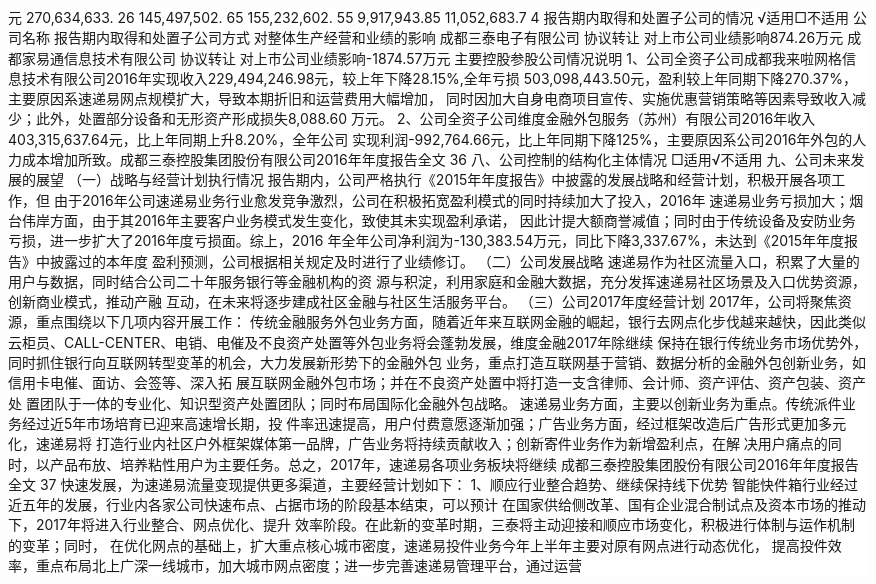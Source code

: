 元
270,634,633.
26
145,497,502.
65
155,232,602.
55
9,917,943.85
11,052,683.7
4
报告期内取得和处置子公司的情况
√适用□不适用
公司名称
报告期内取得和处置子公司方式
对整体生产经营和业绩的影响
成都三泰电子有限公司
协议转让
对上市公司业绩影响874.26万元
成都家易通信息技术有限公司
协议转让
对上市公司业绩影响-1874.57万元
主要控股参股公司情况说明
1、公司全资子公司成都我来啦网格信息技术有限公司2016年实现收入229,494,246.98元，较上年下降28.15%,全年亏损
503,098,443.50元，盈利较上年同期下降270.37%，主要原因系速递易网点规模扩大，导致本期折旧和运营费用大幅增加，
同时因加大自身电商项目宣传、实施优惠营销策略等因素导致收入减少；此外，处置部分设备和无形资产形成损失8,088.60
万元。
2、公司全资子公司维度金融外包服务（苏州）有限公司2016年收入403,315,637.64元，比上年同期上升8.20%，全年公司
实现利润-992,764.66元，比上年同期下降125%，主要原因系公司2016年外包的人力成本增加所致。成都三泰控股集团股份有限公司2016年年度报告全文
36
八、公司控制的结构化主体情况
□适用√不适用
九、公司未来发展的展望
（一）战略与经营计划执行情况
报告期内，公司严格执行《2015年年度报告》中披露的发展战略和经营计划，积极开展各项工作，但
由于2016年公司速递易业务行业愈发竞争激烈，公司在积极拓宽盈利模式的同时持续加大了投入，2016年
速递易业务亏损加大；烟台伟岸方面，由于其2016年主要客户业务模式发生变化，致使其未实现盈利承诺，
因此计提大额商誉减值；同时由于传统设备及安防业务亏损，进一步扩大了2016年度亏损面。综上，2016
年全年公司净利润为-130,383.54万元，同比下降3,337.67%，未达到《2015年年度报告》中披露过的本年度
盈利预测，公司根据相关规定及时进行了业绩修订。
（二）公司发展战略
速递易作为社区流量入口，积累了大量的用户与数据，同时结合公司二十年服务银行等金融机构的资
源与积淀，利用家庭和金融大数据，充分发挥速递易社区场景及入口优势资源，创新商业模式，推动产融
互动，在未来将逐步建成社区金融与社区生活服务平台。
（三）公司2017年度经营计划
2017年，公司将聚焦资源，重点围绕以下几项内容开展工作：
传统金融服务外包业务方面，随着近年来互联网金融的崛起，银行去网点化步伐越来越快，因此类似
云柜员、CALL-CENTER、电销、电催及不良资产处置等外包业务将会蓬勃发展，维度金融2017年除继续
保持在银行传统业务市场优势外，同时抓住银行向互联网转型变革的机会，大力发展新形势下的金融外包
业务，重点打造互联网基于营销、数据分析的金融外包创新业务，如信用卡电催、面访、会签等、深入拓
展互联网金融外包市场；并在不良资产处置中将打造一支含律师、会计师、资产评估、资产包装、资产处
置团队于一体的专业化、知识型资产处置团队；同时布局国际化金融外包战略。
速递易业务方面，主要以创新业务为重点。传统派件业务经过近5年市场培育已迎来高速增长期，投
件率迅速提高，用户付费意愿逐渐加强；广告业务方面，经过框架改造后广告形式更加多元化，速递易将
打造行业内社区户外框架媒体第一品牌，广告业务将持续贡献收入；创新寄件业务作为新增盈利点，在解
决用户痛点的同时，以产品布放、培养粘性用户为主要任务。总之，2017年，速递易各项业务板块将继续
成都三泰控股集团股份有限公司2016年年度报告全文
37
快速发展，为速递易流量变现提供更多渠道，主要经营计划如下：
1、顺应行业整合趋势、继续保持线下优势
智能快件箱行业经过近五年的发展，行业内各家公司快速布点、占据市场的阶段基本结束，可以预计
在国家供给侧改革、国有企业混合制试点及资本市场的推动下，2017年将进入行业整合、网点优化、提升
效率阶段。在此新的变革时期，三泰将主动迎接和顺应市场变化，积极进行体制与运作机制的变革；同时，
在优化网点的基础上，扩大重点核心城市密度，速递易投件业务今年上半年主要对原有网点进行动态优化，
提高投件效率，重点布局北上广深一线城市，加大城市网点密度；进一步完善速递易管理平台，通过运营